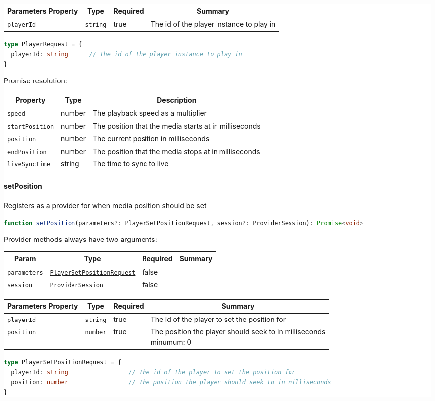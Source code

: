 
| Parameters Property    | Type                 | Required                 | Summary                 |
| ---------------------- | -------------------- | ------------------------ | ----------------------- |
| `playerId` | `string` | true | The id of the player instance to play in  |


```typescript
type PlayerRequest = {
  playerId: string      // The id of the player instance to play in
}
```



Promise resolution:

| Property | Type | Description |
|----------|------|-------------|
| `speed` | number | The playback speed as a multiplier | 
| `startPosition` | number | The position that the media starts at in milliseconds | 
| `position` | number | The current position in milliseconds | 
| `endPosition` | number | The position that the media stops at in milliseconds | 
| `liveSyncTime` | string | The time to sync to live | 

#### setPosition

Registers as a provider for when media position should be set

```typescript
function setPosition(parameters?: PlayerSetPositionRequest, session?: ProviderSession): Promise<void>
```

Provider methods always have two arguments:

| Param                  | Type                 | Required                 | Summary                 |
| ---------------------- | -------------------- | ------------------------ | ----------------------- |
| `parameters` | [`PlayerSetPositionRequest`](#playersetpositionrequest) | false |   |
| `session` | `ProviderSession` | false |   |




| Parameters Property    | Type                 | Required                 | Summary                 |
| ---------------------- | -------------------- | ------------------------ | ----------------------- |
| `playerId` | `string` | true | The id of the player to set the position for  |
| `position` | `number` | true | The position the player should seek to in milliseconds <br/>minumum: 0 |


```typescript
type PlayerSetPositionRequest = {
  playerId: string                 // The id of the player to set the position for
  position: number                 // The position the player should seek to in milliseconds
}
```
